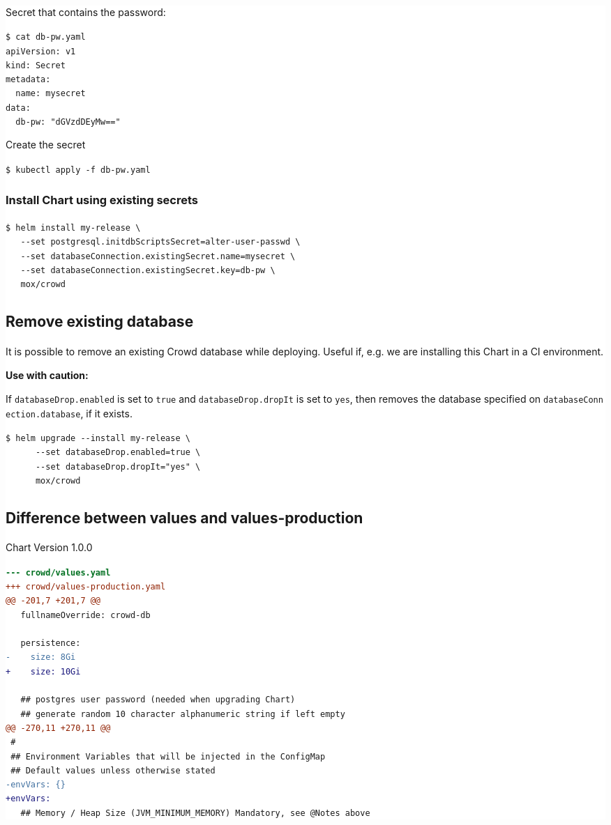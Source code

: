 Secret that contains the password:
```console
$ cat db-pw.yaml
apiVersion: v1
kind: Secret
metadata:
  name: mysecret
data:
  db-pw: "dGVzdDEyMw=="
```

Create the secret
```console
$ kubectl apply -f db-pw.yaml
```

### Install Chart using existing secrets

```console
$ helm install my-release \
   --set postgresql.initdbScriptsSecret=alter-user-passwd \
   --set databaseConnection.existingSecret.name=mysecret \
   --set databaseConnection.existingSecret.key=db-pw \
   mox/crowd
```

## <a name="remove-existing-database"></a>Remove existing database

It is possible to remove an existing Crowd database while deploying. Useful if, e.g. we are installing this Chart in a CI environment.

**Use with caution:**

If `databaseDrop.enabled` is set to `true` and `databaseDrop.dropIt` is set to `yes`, then removes the database specified on `databaseConnection.database`, if it exists.

```console
$ helm upgrade --install my-release \
      --set databaseDrop.enabled=true \
      --set databaseDrop.dropIt="yes" \
      mox/crowd
```

## <a name="values_values-prod-diff"></a>Difference between values and values-production

Chart Version 1.0.0
```diff
--- crowd/values.yaml
+++ crowd/values-production.yaml
@@ -201,7 +201,7 @@
   fullnameOverride: crowd-db
 
   persistence:
-    size: 8Gi
+    size: 10Gi
 
   ## postgres user password (needed when upgrading Chart)
   ## generate random 10 character alphanumeric string if left empty
@@ -270,11 +270,11 @@
 #
 ## Environment Variables that will be injected in the ConfigMap
 ## Default values unless otherwise stated
-envVars: {}
+envVars:
   ## Memory / Heap Size (JVM_MINIMUM_MEMORY) Mandatory, see @Notes above
```